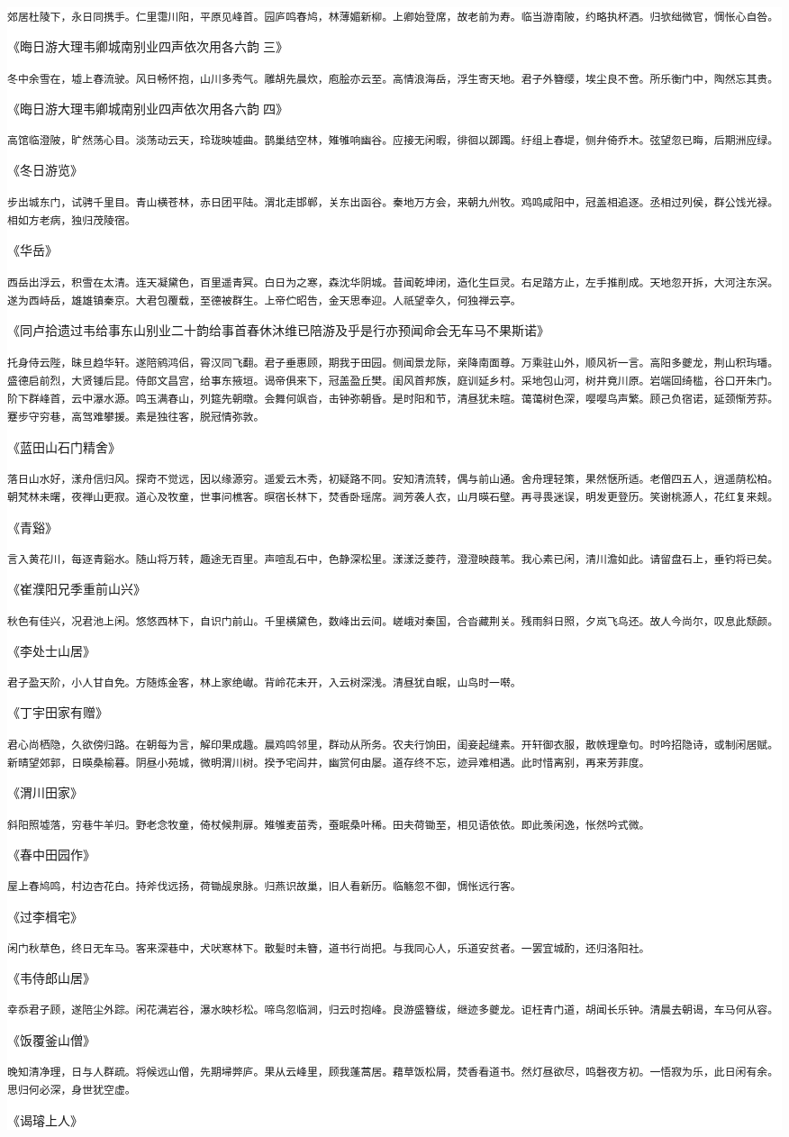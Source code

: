 ```
郊居杜陵下，永日同携手。仁里霭川阳，平原见峰首。园庐鸣春鸠，林薄媚新柳。上卿始登席，故老前为寿。临当游南陂，约略执杯酒。归欤绌微官，惆怅心自咎。
```
《晦日游大理韦卿城南别业四声依次用各六韵 三》
```
冬中余雪在，墟上春流驶。风日畅怀抱，山川多秀气。雕胡先晨炊，庖脍亦云至。高情浪海岳，浮生寄天地。君子外簪缨，埃尘良不啻。所乐衡门中，陶然忘其贵。
```
《晦日游大理韦卿城南别业四声依次用各六韵 四》
```
高馆临澄陂，旷然荡心目。淡荡动云天，玲珑映墟曲。鹊巢结空林，雉雊响幽谷。应接无闲暇，徘徊以踯躅。纡组上春堤，侧弁倚乔木。弦望忽已晦，后期洲应绿。
```
《冬日游览》
```
步出城东门，试骋千里目。青山横苍林，赤日团平陆。渭北走邯郸，关东出函谷。秦地万方会，来朝九州牧。鸡鸣咸阳中，冠盖相追逐。丞相过列侯，群公饯光禄。相如方老病，独归茂陵宿。
```
《华岳》
```
西岳出浮云，积雪在太清。连天凝黛色，百里遥青冥。白日为之寒，森沈华阴城。昔闻乾坤闭，造化生巨灵。右足踏方止，左手推削成。天地忽开拆，大河注东溟。遂为西峙岳，雄雄镇秦京。大君包覆载，至德被群生。上帝伫昭告，金天思奉迎。人祇望幸久，何独禅云亭。
```
《同卢拾遗过韦给事东山别业二十韵给事首春休沐维已陪游及乎是行亦预闻命会无车马不果斯诺》
```
托身侍云陛，昧旦趋华轩。遂陪鹓鸿侣，霄汉同飞翻。君子垂惠顾，期我于田园。侧闻景龙际，亲降南面尊。万乘驻山外，顺风祈一言。高阳多夔龙，荆山积玙璠。盛德启前烈，大贤锺后昆。侍郎文昌宫，给事东掖垣。谒帝俱来下，冠盖盈丘樊。闺风首邦族，庭训延乡村。采地包山河，树井竟川原。岩端回绮槛，谷口开朱门。阶下群峰首，云中瀑水源。鸣玉满春山，列筵先朝暾。会舞何飒沓，击钟弥朝昏。是时阳和节，清昼犹未暄。蔼蔼树色深，嘤嘤鸟声繁。顾己负宿诺，延颈惭芳荪。蹇步守穷巷，高驾难攀援。素是独往客，脱冠情弥敦。
```
《蓝田山石门精舍》
```
落日山水好，漾舟信归风。探奇不觉远，因以缘源穷。遥爱云木秀，初疑路不同。安知清流转，偶与前山通。舍舟理轻策，果然惬所适。老僧四五人，逍遥荫松柏。朝梵林未曙，夜禅山更寂。道心及牧童，世事问樵客。暝宿长林下，焚香卧瑶席。涧芳袭人衣，山月暎石壁。再寻畏迷误，明发更登历。笑谢桃源人，花红复来觌。
```
《青谿》
```
言入黄花川，每逐青谿水。随山将万转，趣途无百里。声喧乱石中，色静深松里。漾漾泛菱荇，澄澄映葭苇。我心素已闲，清川澹如此。请留盘石上，垂钓将已矣。
```
《崔濮阳兄季重前山兴》
```
秋色有佳兴，况君池上闲。悠悠西林下，自识门前山。千里横黛色，数峰出云间。嵯峨对秦国，合沓藏荆关。残雨斜日照，夕岚飞鸟还。故人今尚尔，叹息此颓颜。
```
《李处士山居》
```
君子盈天阶，小人甘自免。方随炼金客，林上家绝𪩘。背岭花未开，入云树深浅。清昼犹自眠，山鸟时一啭。
```
《丁宇田家有赠》
```
君心尚栖隐，久欲傍归路。在朝每为言，解印果成趣。晨鸡鸣邻里，群动从所务。农夫行饷田，闺妾起缝素。开轩御衣服，散帙理章句。时吟招隐诗，或制闲居赋。新晴望郊郭，日暎桑榆暮。阴昼小苑城，微明渭川树。揆予宅闾井，幽赏何由屡。道存终不忘，迹异难相遇。此时惜离别，再来芳菲度。
```
《渭川田家》
```
斜阳照墟落，穷巷牛羊归。野老念牧童，倚杖候荆扉。雉雊麦苗秀，蚕眠桑叶稀。田夫荷锄至，相见语依依。即此羡闲逸，怅然吟式微。
```
《春中田园作》
```
屋上春鸠鸣，村边杏花白。持斧伐远扬，荷锄觇泉脉。归燕识故巢，旧人看新历。临觞忽不御，惆怅远行客。
```
《过李楫宅》
```
闲门秋草色，终日无车马。客来深巷中，犬吠寒林下。散髪时未簪，道书行尚把。与我同心人，乐道安贫者。一罢宜城酌，还归洛阳社。
```
《韦侍郎山居》
```
幸忝君子顾，遂陪尘外踪。闲花满岩谷，瀑水映杉松。啼鸟忽临涧，归云时抱峰。良游盛簪绂，继迹多夔龙。讵枉青门道，胡闻长乐钟。清晨去朝谒，车马何从容。
```
《饭覆釜山僧》
```
晚知清净理，日与人群疏。将候远山僧，先期埽弊庐。果从云峰里，顾我蓬蒿居。藉草饭松屑，焚香看道书。然灯昼欲尽，鸣磬夜方初。一悟寂为乐，此日闲有余。思归何必深，身世犹空虚。
```
《谒璿上人》
```
```